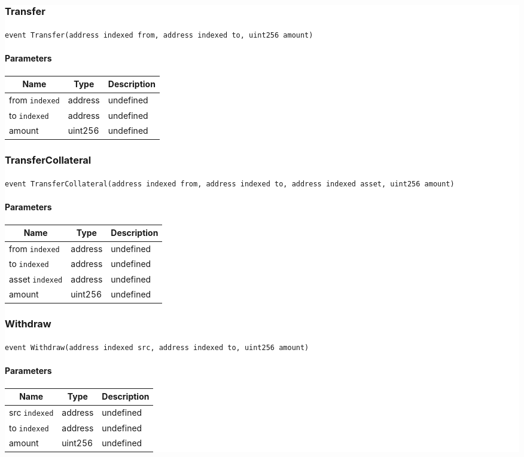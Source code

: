 ### Transfer

```solidity
event Transfer(address indexed from, address indexed to, uint256 amount)
```





#### Parameters

| Name | Type | Description |
|---|---|---|
| from `indexed` | address | undefined |
| to `indexed` | address | undefined |
| amount  | uint256 | undefined |

### TransferCollateral

```solidity
event TransferCollateral(address indexed from, address indexed to, address indexed asset, uint256 amount)
```





#### Parameters

| Name | Type | Description |
|---|---|---|
| from `indexed` | address | undefined |
| to `indexed` | address | undefined |
| asset `indexed` | address | undefined |
| amount  | uint256 | undefined |

### Withdraw

```solidity
event Withdraw(address indexed src, address indexed to, uint256 amount)
```





#### Parameters

| Name | Type | Description |
|---|---|---|
| src `indexed` | address | undefined |
| to `indexed` | address | undefined |
| amount  | uint256 | undefined |
